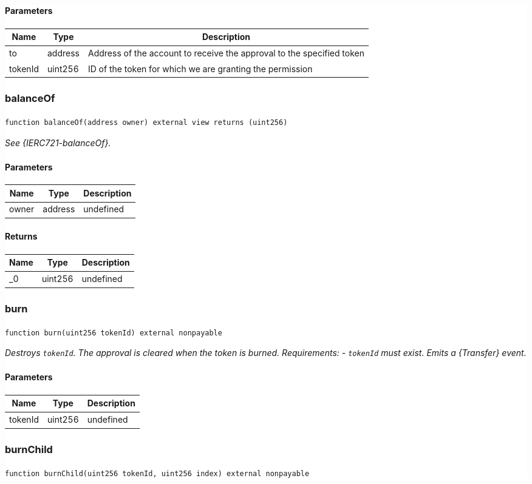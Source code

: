#### Parameters

| Name | Type | Description |
|---|---|---|
| to | address | Address of the account to receive the approval to the specified token |
| tokenId | uint256 | ID of the token for which we are granting the permission |

### balanceOf

```solidity
function balanceOf(address owner) external view returns (uint256)
```



*See {IERC721-balanceOf}.*

#### Parameters

| Name | Type | Description |
|---|---|---|
| owner | address | undefined |

#### Returns

| Name | Type | Description |
|---|---|---|
| _0 | uint256 | undefined |

### burn

```solidity
function burn(uint256 tokenId) external nonpayable
```



*Destroys `tokenId`. The approval is cleared when the token is burned. Requirements: - `tokenId` must exist. Emits a {Transfer} event.*

#### Parameters

| Name | Type | Description |
|---|---|---|
| tokenId | uint256 | undefined |

### burnChild

```solidity
function burnChild(uint256 tokenId, uint256 index) external nonpayable
```




